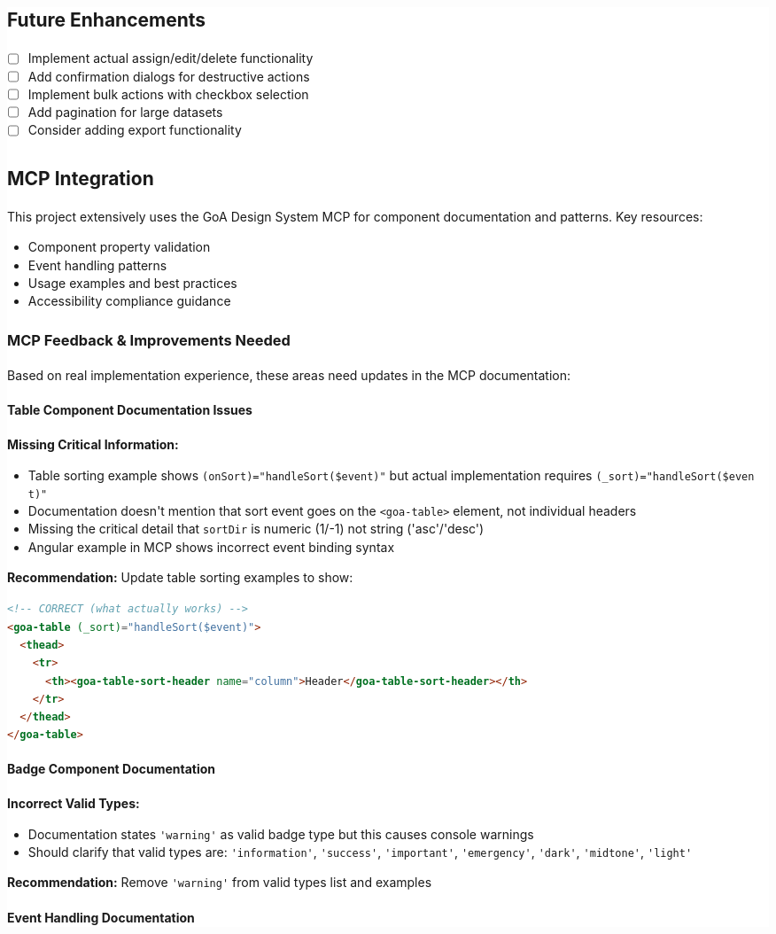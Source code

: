 ## Future Enhancements

- [ ] Implement actual assign/edit/delete functionality
- [ ] Add confirmation dialogs for destructive actions
- [ ] Implement bulk actions with checkbox selection
- [ ] Add pagination for large datasets
- [ ] Consider adding export functionality

## MCP Integration

This project extensively uses the GoA Design System MCP for component documentation and patterns. Key resources:
- Component property validation
- Event handling patterns  
- Usage examples and best practices
- Accessibility compliance guidance

### MCP Feedback & Improvements Needed

Based on real implementation experience, these areas need updates in the MCP documentation:

#### Table Component Documentation Issues

**Missing Critical Information:**
- Table sorting example shows `(onSort)="handleSort($event)"` but actual implementation requires `(_sort)="handleSort($event)"`
- Documentation doesn't mention that sort event goes on the `<goa-table>` element, not individual headers
- Missing the critical detail that `sortDir` is numeric (1/-1) not string ('asc'/'desc')
- Angular example in MCP shows incorrect event binding syntax

**Recommendation:** Update table sorting examples to show:
```html
<!-- CORRECT (what actually works) -->
<goa-table (_sort)="handleSort($event)">
  <thead>
    <tr>
      <th><goa-table-sort-header name="column">Header</goa-table-sort-header></th>
    </tr>
  </thead>
</goa-table>
```

#### Badge Component Documentation

**Incorrect Valid Types:**
- Documentation states `'warning'` as valid badge type but this causes console warnings
- Should clarify that valid types are: `'information'`, `'success'`, `'important'`, `'emergency'`, `'dark'`, `'midtone'`, `'light'`

**Recommendation:** Remove `'warning'` from valid types list and examples

#### Event Handling Documentation
